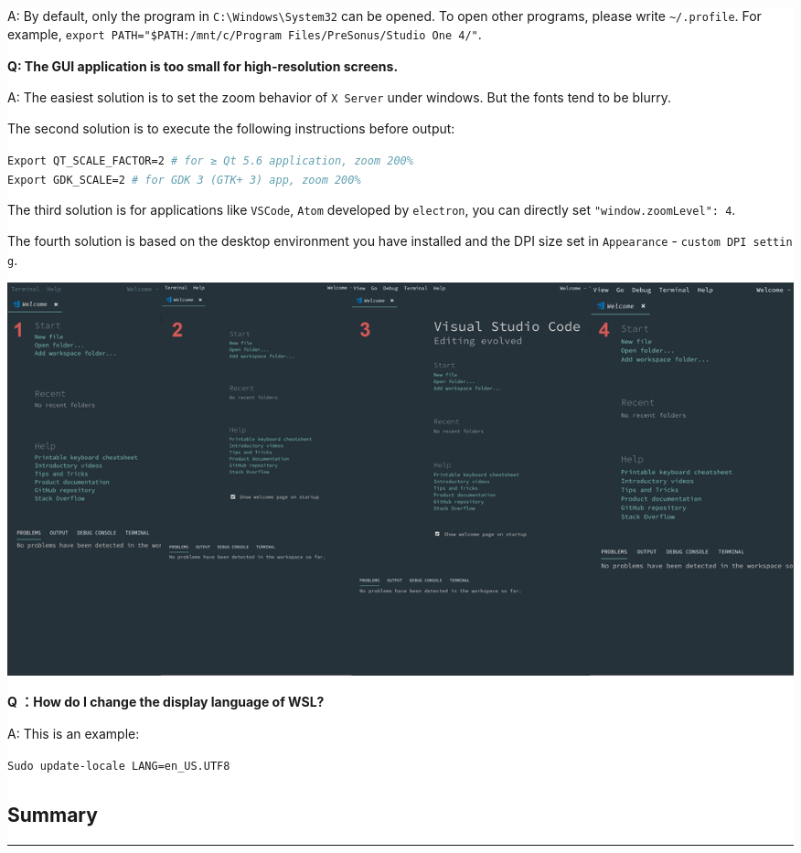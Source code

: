 A: By default, only the program in `C:\Windows\System32` can be opened. To open other programs, please write `~/.profile`. For example, `export PATH="$PATH:/mnt/c/Program Files/PreSonus/Studio One 4/"`.

**Q: The GUI application is too small for high-resolution screens.**

A: The easiest solution is to set the zoom behavior of `X Server` under windows. But the fonts tend to be blurry.

The second solution is to execute the following instructions before output:

``` Bash {linenos=table}
Export QT_SCALE_FACTOR=2 # for ≥ Qt 5.6 application, zoom 200%
Export GDK_SCALE=2 # for GDK 3 (GTK+ 3) app, zoom 200%
```

The third solution is for applications like `VSCode`, `Atom` developed by `electron`, you can directly set `"window.zoomLevel": 4`.

The fourth solution is based on the desktop environment you have installed and the DPI size set in `Appearance` - `custom DPI setting`.

![DPI](DPI.webp)

**Q ：How do I change the display language of WSL?**

A: This is an example:

``` Bash {linenos=table}
Sudo update-locale LANG=en_US.UTF8
```

## Summary

---